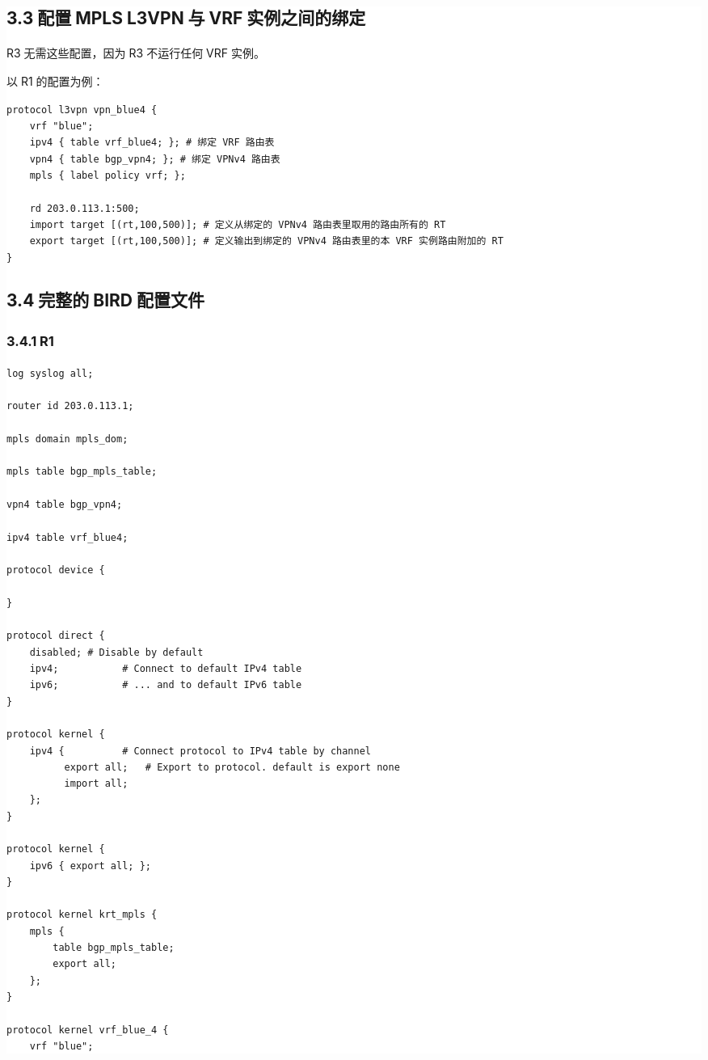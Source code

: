 ## 3.3 配置 MPLS L3VPN 与 VRF 实例之间的绑定
R3 无需这些配置，因为 R3 不运行任何 VRF 实例。

以 R1 的配置为例：
```
protocol l3vpn vpn_blue4 {
	vrf "blue";
	ipv4 { table vrf_blue4; }; # 绑定 VRF 路由表
	vpn4 { table bgp_vpn4; }; # 绑定 VPNv4 路由表
	mpls { label policy vrf; };

	rd 203.0.113.1:500;
	import target [(rt,100,500)]; # 定义从绑定的 VPNv4 路由表里取用的路由所有的 RT
	export target [(rt,100,500)]; # 定义输出到绑定的 VPNv4 路由表里的本 VRF 实例路由附加的 RT
}
```

## 3.4 完整的 BIRD 配置文件
### 3.4.1 R1
```
log syslog all;

router id 203.0.113.1;

mpls domain mpls_dom;

mpls table bgp_mpls_table;

vpn4 table bgp_vpn4;

ipv4 table vrf_blue4;

protocol device {

}

protocol direct {
	disabled; # Disable by default
	ipv4;			# Connect to default IPv4 table
	ipv6;			# ... and to default IPv6 table
}

protocol kernel {
	ipv4 {			# Connect protocol to IPv4 table by channel
	      export all;	# Export to protocol. default is export none
	      import all;
	};
}

protocol kernel {
	ipv6 { export all; };
}

protocol kernel krt_mpls {
	mpls {
		table bgp_mpls_table;
		export all;
	};
}

protocol kernel vrf_blue_4 {
	vrf "blue";
```